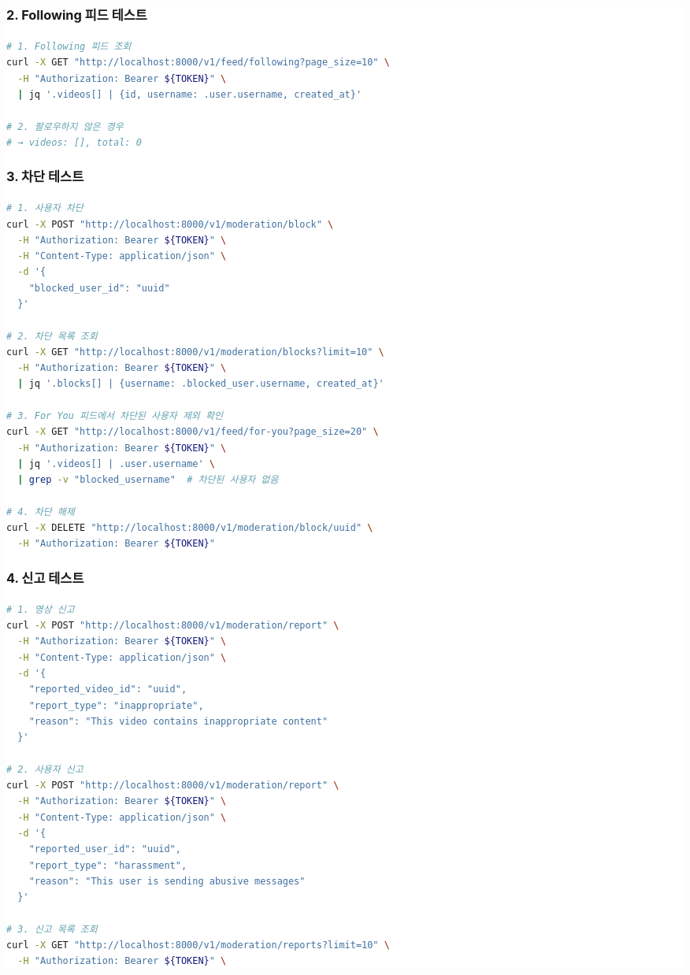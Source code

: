 ### 2. Following 피드 테스트

```bash
# 1. Following 피드 조회
curl -X GET "http://localhost:8000/v1/feed/following?page_size=10" \
  -H "Authorization: Bearer ${TOKEN}" \
  | jq '.videos[] | {id, username: .user.username, created_at}'

# 2. 팔로우하지 않은 경우
# → videos: [], total: 0
```

### 3. 차단 테스트

```bash
# 1. 사용자 차단
curl -X POST "http://localhost:8000/v1/moderation/block" \
  -H "Authorization: Bearer ${TOKEN}" \
  -H "Content-Type: application/json" \
  -d '{
    "blocked_user_id": "uuid"
  }'

# 2. 차단 목록 조회
curl -X GET "http://localhost:8000/v1/moderation/blocks?limit=10" \
  -H "Authorization: Bearer ${TOKEN}" \
  | jq '.blocks[] | {username: .blocked_user.username, created_at}'

# 3. For You 피드에서 차단된 사용자 제외 확인
curl -X GET "http://localhost:8000/v1/feed/for-you?page_size=20" \
  -H "Authorization: Bearer ${TOKEN}" \
  | jq '.videos[] | .user.username' \
  | grep -v "blocked_username"  # 차단된 사용자 없음

# 4. 차단 해제
curl -X DELETE "http://localhost:8000/v1/moderation/block/uuid" \
  -H "Authorization: Bearer ${TOKEN}"
```

### 4. 신고 테스트

```bash
# 1. 영상 신고
curl -X POST "http://localhost:8000/v1/moderation/report" \
  -H "Authorization: Bearer ${TOKEN}" \
  -H "Content-Type: application/json" \
  -d '{
    "reported_video_id": "uuid",
    "report_type": "inappropriate",
    "reason": "This video contains inappropriate content"
  }'

# 2. 사용자 신고
curl -X POST "http://localhost:8000/v1/moderation/report" \
  -H "Authorization: Bearer ${TOKEN}" \
  -H "Content-Type: application/json" \
  -d '{
    "reported_user_id": "uuid",
    "report_type": "harassment",
    "reason": "This user is sending abusive messages"
  }'

# 3. 신고 목록 조회
curl -X GET "http://localhost:8000/v1/moderation/reports?limit=10" \
  -H "Authorization: Bearer ${TOKEN}" \
```